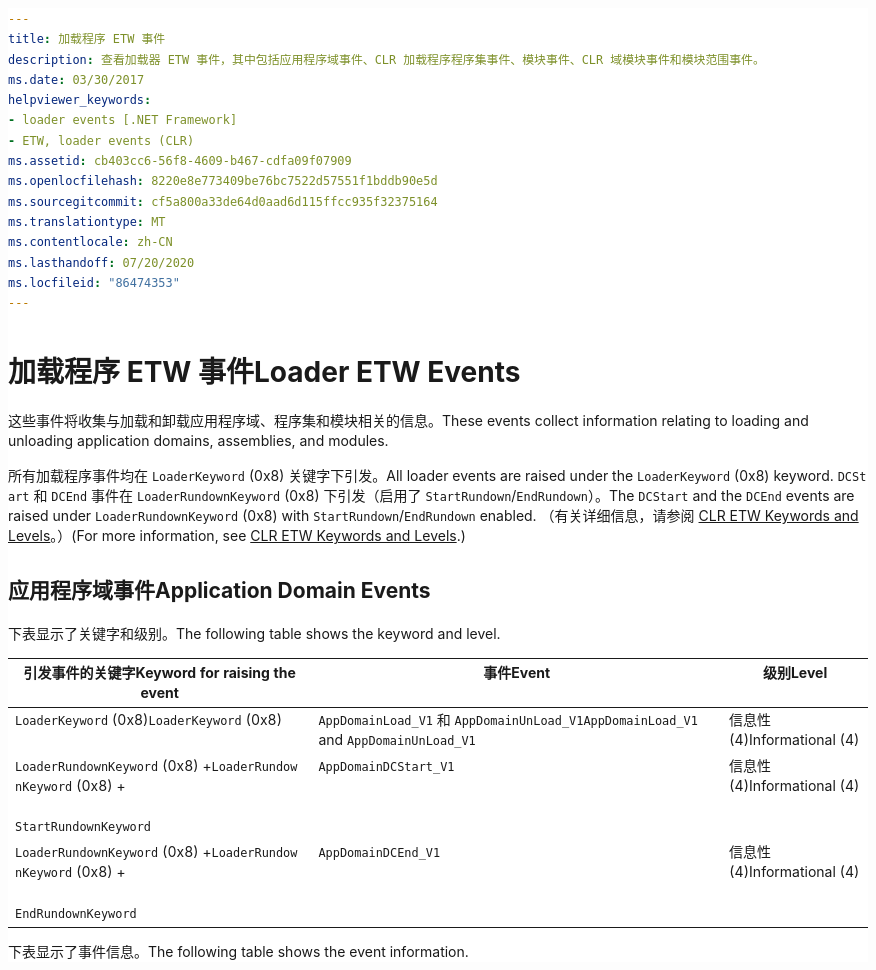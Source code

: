 ```yaml
---
title: 加载程序 ETW 事件
description: 查看加载器 ETW 事件，其中包括应用程序域事件、CLR 加载程序程序集事件、模块事件、CLR 域模块事件和模块范围事件。
ms.date: 03/30/2017
helpviewer_keywords:
- loader events [.NET Framework]
- ETW, loader events (CLR)
ms.assetid: cb403cc6-56f8-4609-b467-cdfa09f07909
ms.openlocfilehash: 8220e8e773409be76bc7522d57551f1bddb90e5d
ms.sourcegitcommit: cf5a800a33de64d0aad6d115ffcc935f32375164
ms.translationtype: MT
ms.contentlocale: zh-CN
ms.lasthandoff: 07/20/2020
ms.locfileid: "86474353"
---
```

# <a name="loader-etw-events"></a><span data-ttu-id="a1fe9-103">加载程序 ETW 事件</span><span class="sxs-lookup"><span data-stu-id="a1fe9-103">Loader ETW Events</span></span>
<span data-ttu-id="a1fe9-104">这些事件将收集与加载和卸载应用程序域、程序集和模块相关的信息。</span><span class="sxs-lookup"><span data-stu-id="a1fe9-104">These events collect information relating to loading and unloading application domains, assemblies, and modules.</span></span>  
  
 <span data-ttu-id="a1fe9-105">所有加载程序事件均在 `LoaderKeyword` (0x8) 关键字下引发。</span><span class="sxs-lookup"><span data-stu-id="a1fe9-105">All loader events are raised under the `LoaderKeyword` (0x8) keyword.</span></span> <span data-ttu-id="a1fe9-106">`DCStart` 和 `DCEnd` 事件在 `LoaderRundownKeyword` (0x8) 下引发（启用了 `StartRundown`/`EndRundown`）。</span><span class="sxs-lookup"><span data-stu-id="a1fe9-106">The `DCStart` and the `DCEnd` events are raised under `LoaderRundownKeyword` (0x8) with `StartRundown`/`EndRundown` enabled.</span></span> <span data-ttu-id="a1fe9-107">（有关详细信息，请参阅 [CLR ETW Keywords and Levels](clr-etw-keywords-and-levels.md)。）</span><span class="sxs-lookup"><span data-stu-id="a1fe9-107">(For more information, see [CLR ETW Keywords and Levels](clr-etw-keywords-and-levels.md).)</span></span>  

## <a name="application-domain-events"></a><span data-ttu-id="a1fe9-108">应用程序域事件</span><span class="sxs-lookup"><span data-stu-id="a1fe9-108">Application Domain Events</span></span>
 <span data-ttu-id="a1fe9-109">下表显示了关键字和级别。</span><span class="sxs-lookup"><span data-stu-id="a1fe9-109">The following table shows the keyword and level.</span></span>  
  
|<span data-ttu-id="a1fe9-110">引发事件的关键字</span><span class="sxs-lookup"><span data-stu-id="a1fe9-110">Keyword for raising the event</span></span>|<span data-ttu-id="a1fe9-111">事件</span><span class="sxs-lookup"><span data-stu-id="a1fe9-111">Event</span></span>|<span data-ttu-id="a1fe9-112">级别</span><span class="sxs-lookup"><span data-stu-id="a1fe9-112">Level</span></span>|  
|-----------------------------------|-----------|-----------|  
|<span data-ttu-id="a1fe9-113">`LoaderKeyword` (0x8)</span><span class="sxs-lookup"><span data-stu-id="a1fe9-113">`LoaderKeyword` (0x8)</span></span>|<span data-ttu-id="a1fe9-114">`AppDomainLoad_V1` 和 `AppDomainUnLoad_V1`</span><span class="sxs-lookup"><span data-stu-id="a1fe9-114">`AppDomainLoad_V1` and `AppDomainUnLoad_V1`</span></span>|<span data-ttu-id="a1fe9-115">信息性 (4)</span><span class="sxs-lookup"><span data-stu-id="a1fe9-115">Informational (4)</span></span>|  
|<span data-ttu-id="a1fe9-116">`LoaderRundownKeyword` (0x8) +</span><span class="sxs-lookup"><span data-stu-id="a1fe9-116">`LoaderRundownKeyword` (0x8) +</span></span><br /><br /> `StartRundownKeyword`|`AppDomainDCStart_V1`|<span data-ttu-id="a1fe9-117">信息性 (4)</span><span class="sxs-lookup"><span data-stu-id="a1fe9-117">Informational (4)</span></span>|  
|<span data-ttu-id="a1fe9-118">`LoaderRundownKeyword` (0x8) +</span><span class="sxs-lookup"><span data-stu-id="a1fe9-118">`LoaderRundownKeyword` (0x8) +</span></span><br /><br /> `EndRundownKeyword`|`AppDomainDCEnd_V1`|<span data-ttu-id="a1fe9-119">信息性 (4)</span><span class="sxs-lookup"><span data-stu-id="a1fe9-119">Informational (4)</span></span>|  
  
 <span data-ttu-id="a1fe9-120">下表显示了事件信息。</span><span class="sxs-lookup"><span data-stu-id="a1fe9-120">The following table shows the event information.</span></span>  
  